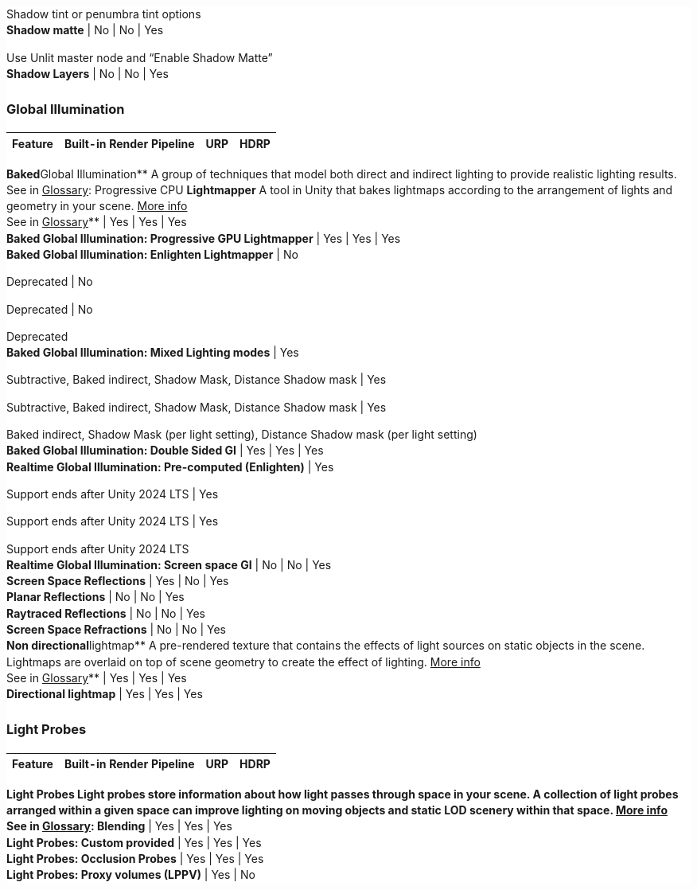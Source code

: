 Shadow tint or penumbra tint options  
**Shadow matte** | No | No | Yes  
  
Use Unlit master node and “Enable Shadow Matte”  
**Shadow Layers** | No | No | Yes  
  
### Global Illumination

**Feature** | **Built-in Render Pipeline** | **URP** | **HDRP**  
---|---|---|---  
**Baked**Global Illumination** A group of techniques that model both direct
and indirect lighting to provide realistic lighting results.  
See in [Glossary](Glossary.html#globalillumination): Progressive CPU
**Lightmapper** A tool in Unity that bakes lightmaps according to the
arrangement of lights and geometry in your scene. [More
info](Lightmapping.html)  
See in [Glossary](Glossary.html#Lightmapper)** | Yes | Yes | Yes  
**Baked Global Illumination: Progressive GPU Lightmapper** | Yes | Yes | Yes  
**Baked Global Illumination: Enlighten Lightmapper** | No  
  
Deprecated | No  
  
Deprecated | No  
  
Deprecated  
**Baked Global Illumination: Mixed Lighting modes** | Yes  
  
Subtractive, Baked indirect, Shadow Mask, Distance Shadow mask | Yes  
  
Subtractive, Baked indirect, Shadow Mask, Distance Shadow mask | Yes  
  
Baked indirect, Shadow Mask (per light setting), Distance Shadow mask (per
light setting)  
**Baked Global Illumination: Double Sided GI** | Yes | Yes | Yes  
**Realtime Global Illumination: Pre-computed (Enlighten)** | Yes  
  
Support ends after Unity 2024 LTS | Yes  
  
Support ends after Unity 2024 LTS | Yes  
  
Support ends after Unity 2024 LTS  
**Realtime Global Illumination: Screen space GI** | No | No | Yes  
**Screen Space Reflections** | Yes | No | Yes  
**Planar Reflections** | No | No | Yes  
**Raytraced Reflections** | No | No | Yes  
**Screen Space Refractions** | No | No | Yes  
**Non directional**lightmap** A pre-rendered texture that contains the effects
of light sources on static objects in the scene. Lightmaps are overlaid on top
of scene geometry to create the effect of lighting. [More
info](Lightmapping.html)  
See in [Glossary](Glossary.html#Lightmap)** | Yes | Yes | Yes  
**Directional lightmap** | Yes | Yes | Yes  
  
### Light Probes

**Feature** | **Built-in Render Pipeline** | **URP** | **HDRP**  
---|---|---|---  
****Light Probes** Light probes store information about how light passes
through space in your scene. A collection of light probes arranged within a
given space can improve lighting on moving objects and static LOD scenery
within that space. [More info](LightProbes.html)  
See in [Glossary](Glossary.html#LightProbe): Blending** | Yes | Yes | Yes  
**Light Probes: Custom provided** | Yes | Yes | Yes  
**Light Probes: Occlusion Probes** | Yes | Yes | Yes  
**Light Probes: Proxy volumes (LPPV)** | Yes | No  
  